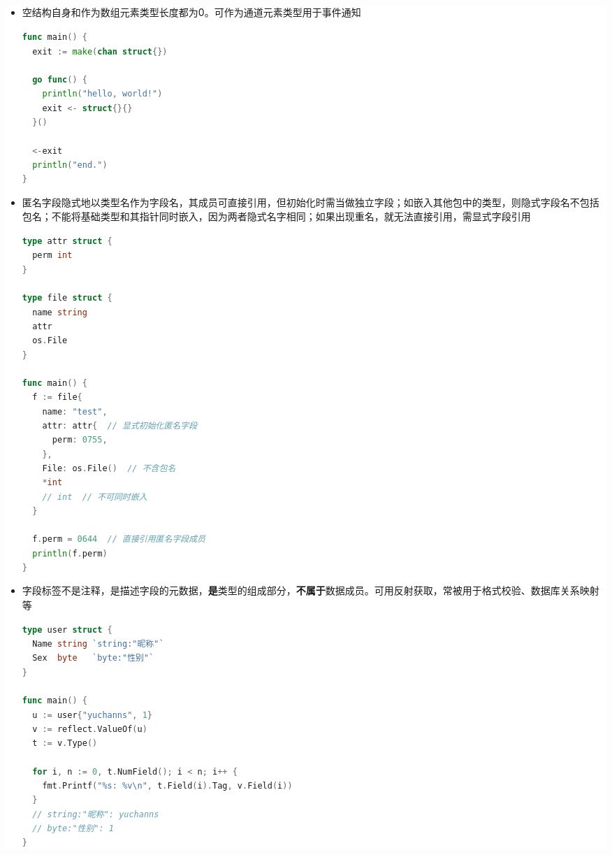 * 空结构自身和作为数组元素类型长度都为0。可作为通道元素类型用于事件通知
  ```go
  func main() {
    exit := make(chan struct{})

    go func() {
      println("hello, world!")
      exit <- struct{}{}
    }()

    <-exit
    println("end.")
  }
  ```
* 匿名字段隐式地以类型名作为字段名，其成员可直接引用，但初始化时需当做独立字段；如嵌入其他包中的类型，则隐式字段名不包括包名；不能将基础类型和其指针同时嵌入，因为两者隐式名字相同；如果出现重名，就无法直接引用，需显式字段引用
  ```go
  type attr struct {
    perm int
  }

  type file struct {
    name string
    attr
    os.File
  }

  func main() {
    f := file{
      name: "test",
      attr: attr{  // 显式初始化匿名字段
        perm: 0755,
      },
      File: os.File()  // 不含包名
      *int
      // int  // 不可同时嵌入
    }

    f.perm = 0644  // 直接引用匿名字段成员
    println(f.perm)
  }
  ```
* 字段标签不是注释，是描述字段的元数据，**是**类型的组成部分，**不属于**数据成员。可用反射获取，常被用于格式校验、数据库关系映射等
  ```go
  type user struct {
    Name string `string:"昵称"`
    Sex  byte   `byte:"性别"`
  }

  func main() {
    u := user{"yuchanns", 1}
    v := reflect.ValueOf(u)
    t := v.Type()

    for i, n := 0, t.NumField(); i < n; i++ {
      fmt.Printf("%s: %v\n", t.Field(i).Tag, v.Field(i))
    }
    // string:"昵称": yuchanns
    // byte:"性别": 1
  }
  ```
